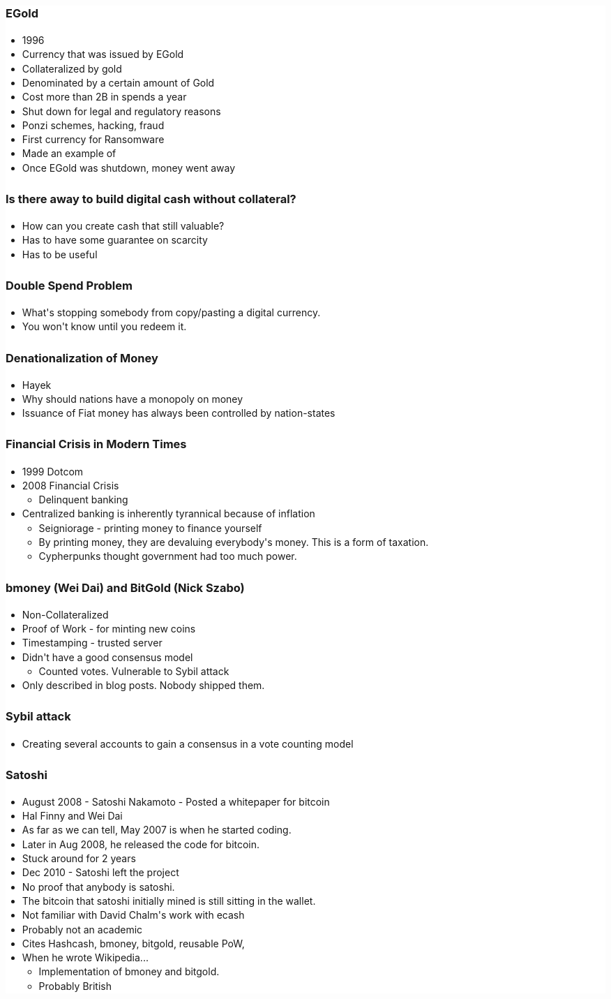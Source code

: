 ### EGold
* 1996
* Currency that was issued by EGold
* Collateralized by gold
* Denominated by a certain amount of Gold
* Cost more than 2B in spends a year
* Shut down for legal and regulatory reasons
* Ponzi schemes, hacking, fraud
* First currency for Ransomware
* Made an example of
* Once EGold was shutdown, money went away

### Is there away to build digital cash without collateral?
* How can you create cash that still valuable?
* Has to have some guarantee on scarcity
* Has to be useful

### Double Spend Problem
* What's stopping somebody from copy/pasting a digital currency.
* You won't know until you redeem it.

### Denationalization of Money
* Hayek
* Why should nations have a monopoly on money
* Issuance of Fiat money has always been controlled by nation-states

### Financial Crisis in Modern Times
* 1999 Dotcom
* 2008 Financial Crisis
  * Delinquent banking
* Centralized banking is inherently tyrannical because of inflation
  * Seigniorage - printing money to finance yourself
  * By printing money, they are devaluing everybody's money. This is a form of taxation.
  * Cypherpunks thought government had too much power.

### bmoney (Wei Dai) and BitGold (Nick Szabo)
* Non-Collateralized
* Proof of Work - for minting new coins
* Timestamping - trusted server
* Didn't have a good consensus model
  * Counted votes. Vulnerable to Sybil attack
* Only described in blog posts. Nobody shipped them.

### Sybil attack
* Creating several accounts to gain a consensus in a vote counting model

### Satoshi
* August 2008 - Satoshi Nakamoto - Posted a whitepaper for bitcoin
* Hal Finny and Wei Dai
* As far as we can tell, May 2007 is when he started coding.
* Later in Aug 2008, he released the code for bitcoin.
* Stuck around for 2 years
* Dec 2010 - Satoshi left the project
* No proof that anybody is satoshi.
* The bitcoin that satoshi initially mined is still sitting in the wallet.
* Not familiar with David Chalm's work with ecash
* Probably not an academic
* Cites Hashcash, bmoney, bitgold, reusable PoW,
* When he wrote Wikipedia...
  * Implementation of bmoney and bitgold.
  * Probably British